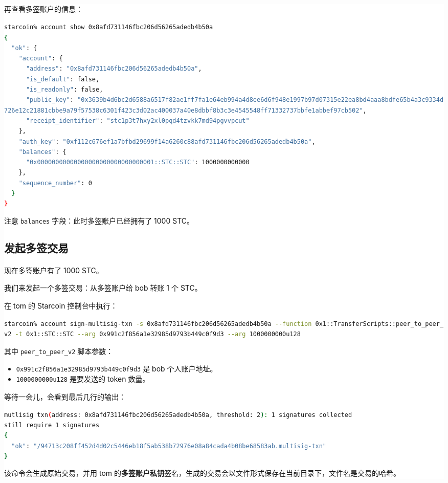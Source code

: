 再查看多签账户的信息：

```bash
starcoin% account show 0x8afd731146fbc206d56265adedb4b50a
{
  "ok": {
    "account": {
      "address": "0x8afd731146fbc206d56265adedb4b50a",
      "is_default": false,
      "is_readonly": false,
      "public_key": "0x3639b4d6bc2d6588a6517f82ae1ff7fa1e64eb994a4d8ee6d6f948e1997b97d07315e22ea8bd4aaa8bdfe65b4a3c9334d726e12c21881cbbe9a79f57538c6301f423c3d02ac400037a40e8dbbf8b3c3e4545548ff71332737bbfe1abbef97cb502",
      "receipt_identifier": "stc1p3t7hxy2xl0pqd4tzvkk7md94pgvvpcut"
    },
    "auth_key": "0xf112c676ef1a7bfbd29699f14a6260c88afd731146fbc206d56265adedb4b50a",
    "balances": {
      "0x00000000000000000000000000000001::STC::STC": 1000000000000
    },
    "sequence_number": 0
  }
}
```

注意 `balances` 字段：此时多签账户已经拥有了 1000 STC。

## 发起多签交易

现在多签账户有了 1000 STC。

我们来发起一个多签交易：从多签账户给 bob 转账 1 个 STC。

在 tom 的 Starcoin 控制台中执行：

```bash
starcoin% account sign-multisig-txn -s 0x8afd731146fbc206d56265adedb4b50a --function 0x1::TransferScripts::peer_to_peer_v2 -t 0x1::STC::STC --arg 0x991c2f856a1e32985d9793b449c0f9d3 --arg 1000000000u128
```

其中 `peer_to_peer_v2` 脚本参数：

- `0x991c2f856a1e32985d9793b449c0f9d3` 是 bob 个人账户地址。
- `1000000000u128` 是要发送的 token 数量。

等待一会儿，会看到最后几行的输出：

```bash
mutlisig txn(address: 0x8afd731146fbc206d56265adedb4b50a, threshold: 2): 1 signatures collected
still require 1 signatures
{
  "ok": "/94713c208ff452d4d02c5446eb18f5ab538b72976e08a84cada4b08be68583ab.multisig-txn"
}
```

该命令会生成原始交易，并用 tom 的**多签账户私钥**签名，生成的交易会以文件形式保存在当前目录下，文件名是交易的哈希。
